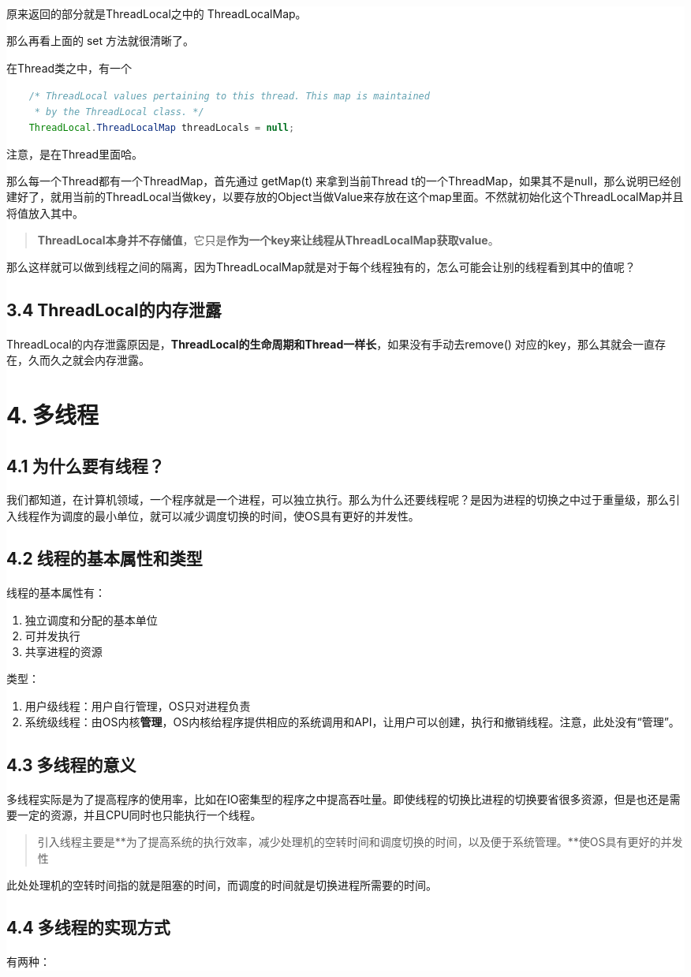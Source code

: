 原来返回的部分就是ThreadLocal之中的 ThreadLocalMap。

那么再看上面的 set 方法就很清晰了。

在Thread类之中，有一个

```java
    /* ThreadLocal values pertaining to this thread. This map is maintained
     * by the ThreadLocal class. */
    ThreadLocal.ThreadLocalMap threadLocals = null;
```

注意，是在Thread里面哈。

那么每一个Thread都有一个ThreadMap，首先通过 getMap(t) 来拿到当前Thread t的一个ThreadMap，如果其不是null，那么说明已经创建好了，就用当前的ThreadLocal当做key，以要存放的Object当做Value来存放在这个map里面。不然就初始化这个ThreadLocalMap并且将值放入其中。

> **ThreadLocal本身并不存储值**，它只是**作为一个key来让线程从ThreadLocalMap获取value**。

那么这样就可以做到线程之间的隔离，因为ThreadLocalMap就是对于每个线程独有的，怎么可能会让别的线程看到其中的值呢？

## 3.4 ThreadLocal的内存泄露

ThreadLocal的内存泄露原因是，**ThreadLocal的生命周期和Thread一样长**，如果没有手动去remove() 对应的key，那么其就会一直存在，久而久之就会内存泄露。

# 4. 多线程

## 4.1 为什么要有线程？

我们都知道，在计算机领域，一个程序就是一个进程，可以独立执行。那么为什么还要线程呢？是因为进程的切换之中过于重量级，那么引入线程作为调度的最小单位，就可以减少调度切换的时间，使OS具有更好的并发性。

## 4.2 线程的基本属性和类型

线程的基本属性有：

1. 独立调度和分配的基本单位
2. 可并发执行
3. 共享进程的资源

类型：

1. 用户级线程：用户自行管理，OS只对进程负责
2. 系统级线程：由OS内核**管理**，OS内核给程序提供相应的系统调用和API，让用户可以创建，执行和撤销线程。注意，此处没有“管理”。

## 4.3 多线程的意义

多线程实际是为了提高程序的使用率，比如在IO密集型的程序之中提高吞吐量。即使线程的切换比进程的切换要省很多资源，但是也还是需要一定的资源，并且CPU同时也只能执行一个线程。

> 引入线程主要是**为了提高系统的执行效率，减少处理机的空转时间和调度切换的时间，以及便于系统管理。**使OS具有更好的并发性

此处处理机的空转时间指的就是阻塞的时间，而调度的时间就是切换进程所需要的时间。

## 4.4 多线程的实现方式

有两种：
